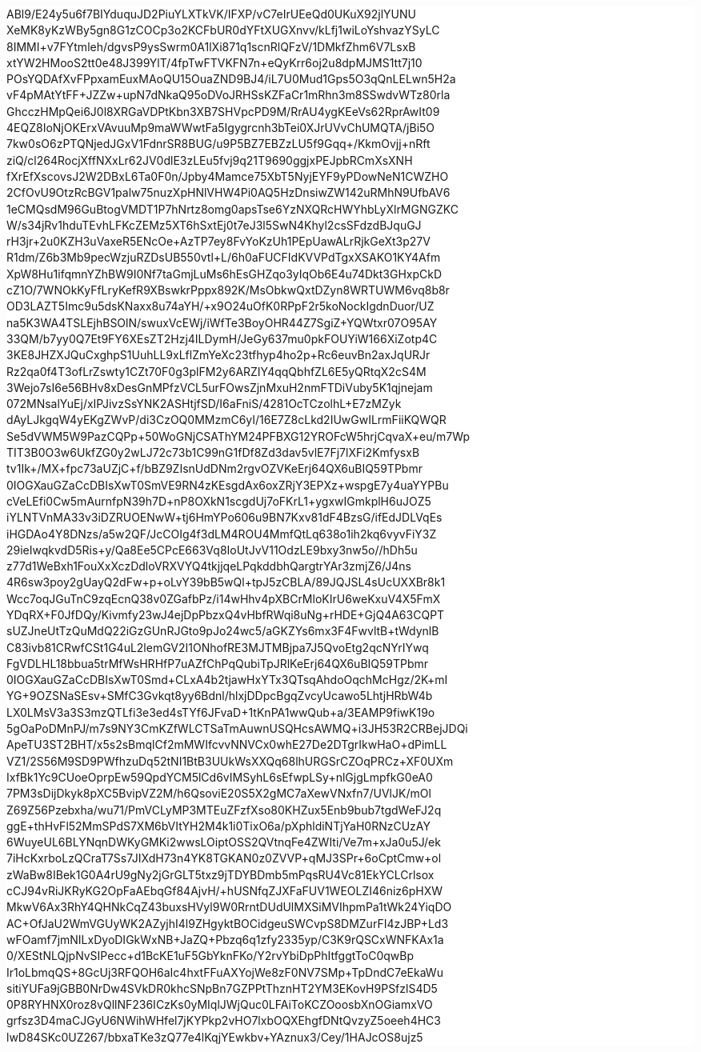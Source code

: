 ABl9/E24y5u6f7BIYduquJD2PiuYLXTkVK/IFXP/vC7eIrUEeQd0UKuX92jlYUNU
XeMK8yKzWBy5gn8G1zCOCp3o2KCFbUR0dYFtXUGXnvv/kLfj1wiLoYshvazYSyLC
8IMMI+v7FYtmleh/dgvsP9ysSwrm0A1lXi871q1scnRlQFzV/1DMkfZhm6V7LsxB
xtYW2HMooS2tt0e48J399YlT/4fpTwFTVKFN7n+eQyKrr6oj2u8dpMJMS1tt7j10
POsYQDAfXvFPpxamEuxMAoQU15OuaZND9BJ4/iL7U0Mud1Gps5O3qQnLELwn5H2a
vF4pMAtYtFF+JZZw+upN7dNkaQ95oDVoJRHSsKZFaCr1mRhn3m8SSwdvWTz80rla
GhcczHMpQei6J0l8XRGaVDPtKbn3XB7SHVpcPD9M/RrAU4ygKEeVs62RprAwIt09
4EQZ8IoNjOKErxVAvuuMp9maWWwtFa5Igygrcnh3bTei0XJrUVvChUMQTA/jBi5O
7kw0sO6zPTQNjedJGxV1FdnrSR8BUG/u9P5BZ7EBZzLU5f9Gqq+/KkmOvjj+nRft
ziQ/cl264RocjXffNXxLr62JV0dlE3zLEu5fvj9q21T9690ggjxPEJpbRCmXsXNH
fXrEfXscovsJ2W2DBxL6Ta0F0n/Jpby4Mamce75XbT5NyjEYF9yPDowNeN1CWZHO
2CfOvU9OtzRcBGV1palw75nuzXpHNlVHW4Pi0AQ5HzDnsiwZW142uRMhN9UfbAV6
1eCMQsdM96GuBtogVMDT1P7hNrtz8omg0apsTse6YzNXQRcHWYhbLyXlrMGNGZKC
W/s34jRv1hduTEvhLFKcZEMz5XT6hSxtEj0t7eJ3l5SwN4Khyl2csSFdzdBJquGJ
rH3jr+2u0KZH3uVaxeR5ENcOe+AzTP7ey8FvYoKzUh1PEpUawALrRjkGeXt3p27V
R1dm/Z6b3Mb9pecWzjuRZDsUB550vtl+L/6h0aFUCFIdKVVPdTgxXSAKO1KY4Afm
XpW8Hu1ifqmnYZhBW9I0Nf7taGmjLuMs6hEsGHZqo3yIqOb6E4u74Dkt3GHxpCkD
cZ1O/7WNOkKyFfLryKefR9XBswkrPppx892K/MsObkwQxtDZyn8WRTUWM6vq8b8r
OD3LAZT5Imc9u5dsKNaxx8u74aYH/+x9O24uOfK0RPpF2r5koNockIgdnDuor/UZ
na5K3WA4TSLEjhBSOlN/swuxVcEWj/iWfTe3BoyOHR44Z7SgiZ+YQWtxr07O95AY
33QM/b7yy0Q7Et9FY6XEsZT2Hzj4ILDymH/JeGy637mu0pkFOUYiW166XiZotp4C
3KE8JHZXJQuCxghpS1UuhLL9xLflZmYeXc23tfhyp4ho2p+Rc6euvBn2axJqURJr
Rz2qa0f4T3ofLrZswty1CZt70F0g3plFM2y6ARZIY4qqQbhfZL6E5yQRtqX2cS4M
3Wejo7sI6e56BHv8xDesGnMPfzVCL5urFOwsZjnMxuH2nmFTDiVuby5K1qjnejam
072MNsalYuEj/xIPJivzSsYNK2ASHtjfSD/I6aFniS/4281OcTCzolhL+E7zMZyk
dAyLJkgqW4yEKgZWvP/di3CzOQ0MMzmC6yI/16E7Z8cLkd2IUwGwILrmFiiKQWQR
Se5dVWM5W9PazCQPp+50WoGNjCSAThYM24PFBXG12YROFcW5hrjCqvaX+eu/m7Wp
TIT3B0O3w6UkfZG0y2wLJ72c73b1C99nG1fDf8Zd3dav5vlE7Fj7lXFi2KmfysxB
tv1Ik+/MX+fpc73aUZjC+f/bBZ9ZIsnUdDNm2rgvOZVKeErj64QX6uBIQ59TPbmr
0IOGXauGZaCcDBIsXwT0SmVE9RN4zKEsgdAx6oxZRjY3EPXz+wspgE7y4uaYYPBu
cVeLEfi0Cw5mAurnfpN39h7D+nP8OXkN1scgdUj7oFKrL1+ygxwIGmkplH6uJOZ5
iYLNTVnMA33v3iDZRUOENwW+tj6HmYPo606u9BN7Kxv81dF4BzsG/ifEdJDLVqEs
iHGDAo4Y8DNzs/a5w2QF/JcCOIg4f3dLM4ROU4MmfQtLq638o1ih2kq6vyvFiY3Z
29ieIwqkvdD5Ris+y/Qa8Ee5CPcE663Vq8IoUtJvV11OdzLE9bxy3nw5o//hDh5u
z77d1WeBxh1FouXxXczDdloVRXVYQ4tkjjqeLPqkddbhQargtrYAr3zmjZ6/J4ns
4R6sw3poy2gUayQ2dFw+p+oLvY39bB5wQl+tpJ5zCBLA/89JQJSL4sUcUXXBr8k1
Wcc7oqJGuTnC9zqEcnQ38v0ZGafbPz/i14wHhv4pXBCrMloKIrU6weKxuV4X5FmX
YDqRX+F0JfDQy/Kivmfy23wJ4ejDpPbzxQ4vHbfRWqi8uNg+rHDE+GjQ4A63CQPT
sUZJneUtTzQuMdQ22iGzGUnRJGto9pJo24wc5/aGKZYs6mx3F4FwvltB+tWdynlB
C83ivb81CRwfCSt1G4uL2lemGV2I1ONhofRE3MJTMBjpa7J5QvoEtg2qcNYrIYwq
FgVDLHL18bbua5trMfWsHRHfP7uAZfChPqQubiTpJRlKeErj64QX6uBIQ59TPbmr
0IOGXauGZaCcDBIsXwT0Smd+CLxA4b2tjawHxYTx3QTsqAhdoOqchMcHgz/2K+mI
YG+9OZSNaSEsv+SMfC3Gvkqt8yy6Bdnl/hlxjDDpcBgqZvcyUcawo5LhtjHRbW4b
LX0LMsV3a3S3mzQTLfi3e3ed4sTYf6JFvaD+1tKnPA1wwQub+a/3EAMP9fiwK19o
5gOaPoDMnPJ/m7s9NY3CmKZfWLCTSaTmAuwnUSQHcsAWMQ+i3JH53R2CRBejJDQi
ApeTU3ST2BHT/x5s2sBmqlCf2mMWIfcvvNNVCx0whE27De2DTgrIkwHaO+dPimLL
VZ1/2S56M9SD9PWfhzuDq52tNI1BtB3UUkWsXXQq68lhURGSrCZOqPRCz+XF0UXm
IxfBk1Yc9CUoeOprpEw59QpdYCM5lCd6vIMSyhL6sEfwpLSy+nlGjgLmpfkG0eA0
7PM3sDijDkyk8pXC5BvipVZ2M/h6QsoviE20S5X2gMC7aXewVNxfn7/UVlJK/mOl
Z69Z56Pzebxha/wu71/PmVCLyMP3MTEuZFzfXso80KHZux5Enb9bub7tgdWeFJ2q
ggE+thHvFl52MmSPdS7XM6bVItYH2M4k1i0TixO6a/pXphldiNTjYaH0RNzCUzAY
6WuyeUL6BLYNqnDWKyGMKi2wwsLOiptOSS2QVtnqFe4ZWIti/Ve7m+xJa0u5J/ek
7iHcKxrboLzQCraT7Ss7JIXdH73n4YK8TGKAN0z0ZVVP+qMJ3SPr+6oCptCmw+ol
zWaBw8IBek1G0A4rU9gNy2jGrGLT5txz9jTDYBDmb5mPqsRU4Vc81EkYCLCrlsox
cCJ94vRiJKRyKG2OpFaAEbqGf84AjvH/+hUSNfqZJXFaFUV1WEOLZI46niz6pHXW
MkwV6Ax3RhY4QHNkCqZ43buxsHVyl9W0RrntDUdUlMXSiMVIhpmPa1tWk24YiqDO
AC+OfJaU2WmVGUyWK2AZyjhI4l9ZHgyktBOCidgeuSWCvpS8DMZurFI4zJBP+Ld3
wFOamf7jmNILxDyoDIGkWxNB+JaZQ+Pbzq6q1zfy2335yp/C3K9rQSCxWNFKAx1a
0/XEStNLQjpNvSIPecc+d1BcKE1uF5GbYknFKo/Y2rvYbiDpPhItfggtToC0qwBp
Ir1oLbmqQS+8GcUj3RFQOH6aIc4hxtFFuAXYojWe8zF0NV7SMp+TpDndC7eEkaWu
sitiYUFa9jGBB0NrDw4SVkDR0khcSNpBn7GZPPtThznHT2YM3EKovH9PSfzlS4D5
0P8RYHNX0roz8vQllNF236ICzKs0yMIqlJWjQuc0LFAiToKCZOoosbXnOGiamxVO
grfsz3D4maCJGyU6NWihWHfel7jKYPkp2vHO7lxbOQXEhgfDNtQvzyZ5oeeh4HC3
lwD84SKc0UZ267/bbxaTKe3zQ77e4lKqjYEwkbv+YAznux3/Cey/1HAJcOS8ujz5